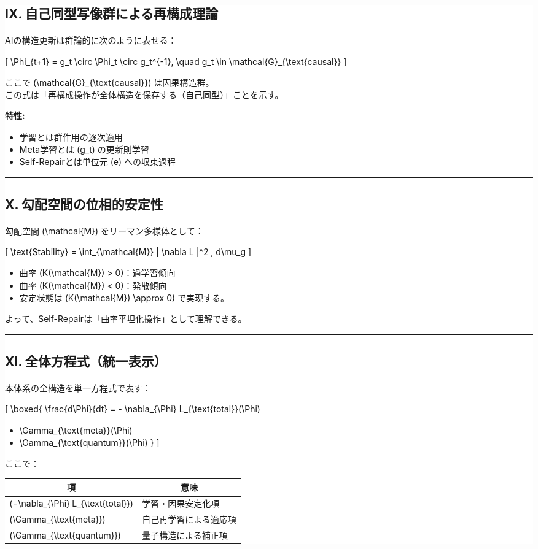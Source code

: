 
## IX. 自己同型写像群による再構成理論

AIの構造更新は群論的に次のように表せる：

\[
\Phi_{t+1} = g_t \circ \Phi_t \circ g_t^{-1}, \quad g_t \in \mathcal{G}_{\text{causal}}
\]

ここで \(\mathcal{G}_{\text{causal}}\) は因果構造群。  
この式は「再構成操作が全体構造を保存する（自己同型）」ことを示す。

**特性:**
- 学習とは群作用の逐次適用
- Meta学習とは \(g_t\) の更新則学習
- Self-Repairとは単位元 \(e\) への収束過程

---

## X. 勾配空間の位相的安定性

勾配空間 \(\mathcal{M}\) をリーマン多様体として：

\[
\text{Stability} = \int_{\mathcal{M}} \| \nabla L \|^2 \, d\mu_g
\]

- 曲率 \(K(\mathcal{M}) > 0\)：過学習傾向  
- 曲率 \(K(\mathcal{M}) < 0\)：発散傾向  
- 安定状態は \(K(\mathcal{M}) \approx 0\) で実現する。

よって、Self-Repairは「曲率平坦化操作」として理解できる。

---

## XI. 全体方程式（統一表示）

本体系の全構造を単一方程式で表す：

\[
\boxed{
\frac{d\Phi}{dt}
= - \nabla_{\Phi} L_{\text{total}}(\Phi)
+ \Gamma_{\text{meta}}(\Phi)
+ \Gamma_{\text{quantum}}(\Phi)
}
\]

ここで：

| 項 | 意味 |
|----|------|
| \(-\nabla_{\Phi} L_{\text{total}}\) | 学習・因果安定化項 |
| \(\Gamma_{\text{meta}}\) | 自己再学習による適応項 |
| \(\Gamma_{\text{quantum}}\) | 量子構造による補正項 |
